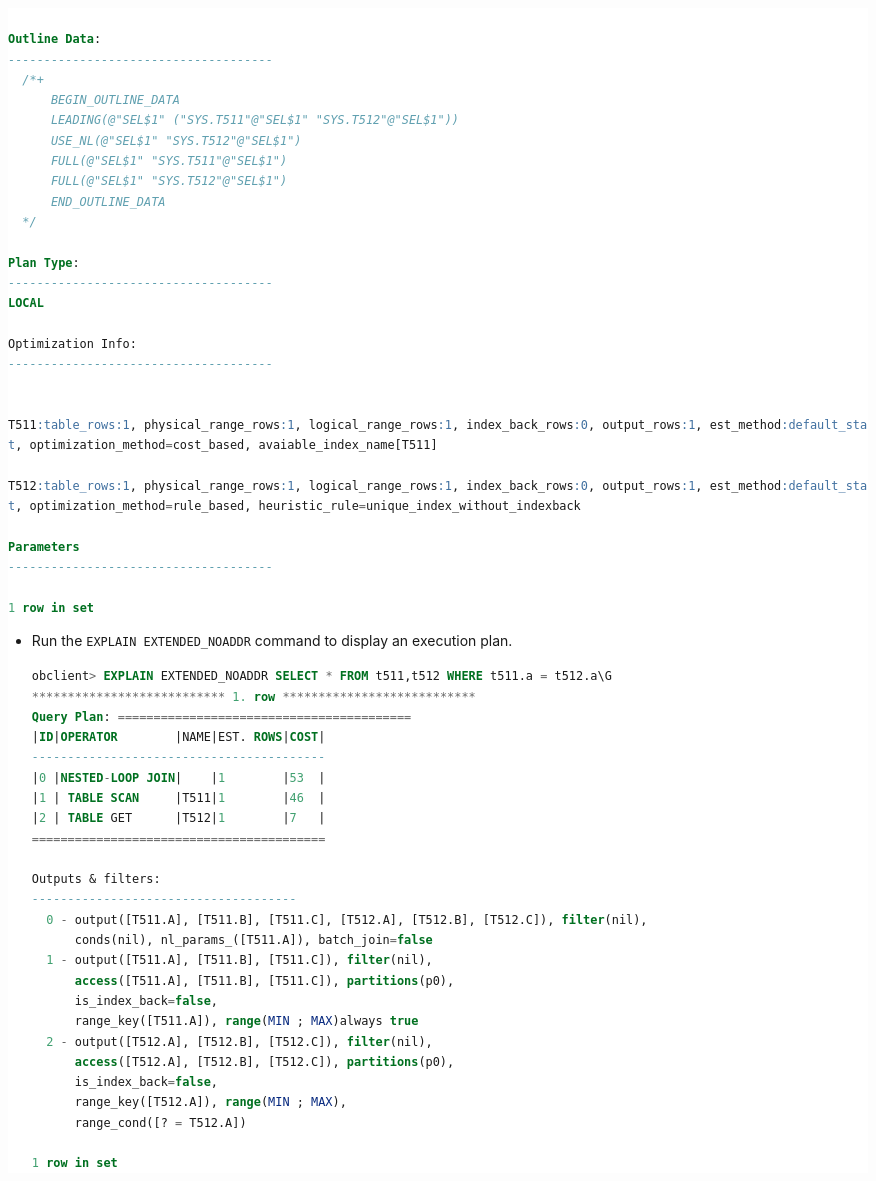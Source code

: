    ```sql

   Outline Data:
   -------------------------------------
     /*+
         BEGIN_OUTLINE_DATA
         LEADING(@"SEL$1" ("SYS.T511"@"SEL$1" "SYS.T512"@"SEL$1"))
         USE_NL(@"SEL$1" "SYS.T512"@"SEL$1")
         FULL(@"SEL$1" "SYS.T511"@"SEL$1")
         FULL(@"SEL$1" "SYS.T512"@"SEL$1")
         END_OUTLINE_DATA
     */

   Plan Type:
   -------------------------------------
   LOCAL

   Optimization Info:
   -------------------------------------


   T511:table_rows:1, physical_range_rows:1, logical_range_rows:1, index_back_rows:0, output_rows:1, est_method:default_stat, optimization_method=cost_based, avaiable_index_name[T511]

   T512:table_rows:1, physical_range_rows:1, logical_range_rows:1, index_back_rows:0, output_rows:1, est_method:default_stat, optimization_method=rule_based, heuristic_rule=unique_index_without_indexback

   Parameters
   -------------------------------------

   1 row in set
   ```

* Run the `EXPLAIN EXTENDED_NOADDR` command to display an execution plan.

   ```sql
   obclient> EXPLAIN EXTENDED_NOADDR SELECT * FROM t511,t512 WHERE t511.a = t512.a\G
   *************************** 1. row ***************************
   Query Plan: =========================================
   |ID|OPERATOR        |NAME|EST. ROWS|COST|
   -----------------------------------------
   |0 |NESTED-LOOP JOIN|    |1        |53  |
   |1 | TABLE SCAN     |T511|1        |46  |
   |2 | TABLE GET      |T512|1        |7   |
   =========================================

   Outputs & filters:
   -------------------------------------
     0 - output([T511.A], [T511.B], [T511.C], [T512.A], [T512.B], [T512.C]), filter(nil),
         conds(nil), nl_params_([T511.A]), batch_join=false
     1 - output([T511.A], [T511.B], [T511.C]), filter(nil),
         access([T511.A], [T511.B], [T511.C]), partitions(p0),
         is_index_back=false,
         range_key([T511.A]), range(MIN ; MAX)always true
     2 - output([T512.A], [T512.B], [T512.C]), filter(nil),
         access([T512.A], [T512.B], [T512.C]), partitions(p0),
         is_index_back=false,
         range_key([T512.A]), range(MIN ; MAX),
         range_cond([? = T512.A])

   1 row in set
   ```
